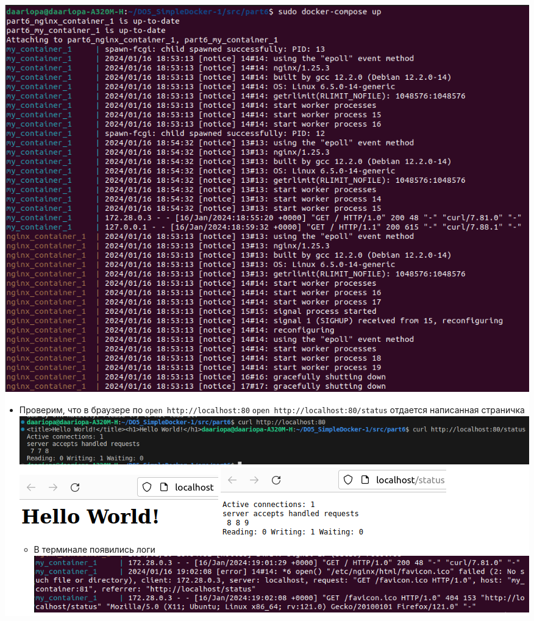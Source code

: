   ![docker](image/56.png)  
- Проверим, что в браузере по `open http://localhost:80` `open http://localhost:80/status` отдается написанная страничка  
  ![docker](image/57.png)  
  ![docker](image/58.png) ![docker](image/59.png)  
  - В терминале появились логи  
    ![docker](image/60.png)  

